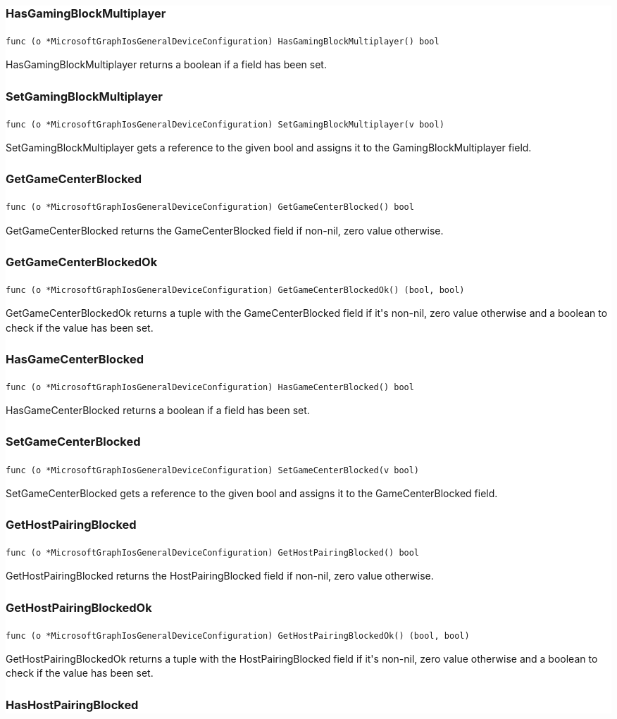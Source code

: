 ### HasGamingBlockMultiplayer

`func (o *MicrosoftGraphIosGeneralDeviceConfiguration) HasGamingBlockMultiplayer() bool`

HasGamingBlockMultiplayer returns a boolean if a field has been set.

### SetGamingBlockMultiplayer

`func (o *MicrosoftGraphIosGeneralDeviceConfiguration) SetGamingBlockMultiplayer(v bool)`

SetGamingBlockMultiplayer gets a reference to the given bool and assigns it to the GamingBlockMultiplayer field.

### GetGameCenterBlocked

`func (o *MicrosoftGraphIosGeneralDeviceConfiguration) GetGameCenterBlocked() bool`

GetGameCenterBlocked returns the GameCenterBlocked field if non-nil, zero value otherwise.

### GetGameCenterBlockedOk

`func (o *MicrosoftGraphIosGeneralDeviceConfiguration) GetGameCenterBlockedOk() (bool, bool)`

GetGameCenterBlockedOk returns a tuple with the GameCenterBlocked field if it's non-nil, zero value otherwise
and a boolean to check if the value has been set.

### HasGameCenterBlocked

`func (o *MicrosoftGraphIosGeneralDeviceConfiguration) HasGameCenterBlocked() bool`

HasGameCenterBlocked returns a boolean if a field has been set.

### SetGameCenterBlocked

`func (o *MicrosoftGraphIosGeneralDeviceConfiguration) SetGameCenterBlocked(v bool)`

SetGameCenterBlocked gets a reference to the given bool and assigns it to the GameCenterBlocked field.

### GetHostPairingBlocked

`func (o *MicrosoftGraphIosGeneralDeviceConfiguration) GetHostPairingBlocked() bool`

GetHostPairingBlocked returns the HostPairingBlocked field if non-nil, zero value otherwise.

### GetHostPairingBlockedOk

`func (o *MicrosoftGraphIosGeneralDeviceConfiguration) GetHostPairingBlockedOk() (bool, bool)`

GetHostPairingBlockedOk returns a tuple with the HostPairingBlocked field if it's non-nil, zero value otherwise
and a boolean to check if the value has been set.

### HasHostPairingBlocked
